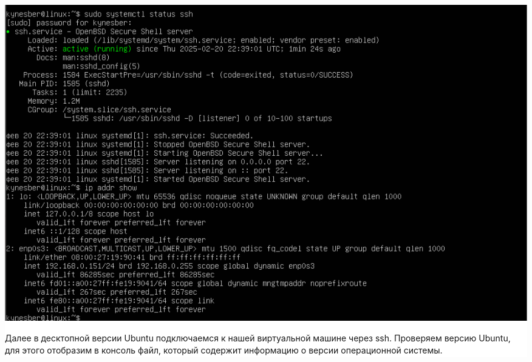 ![](./images/1.8.png)

Далее в десктопной версии Ubuntu подключаемся к нашей виртуальной машине через ssh. Проверяем версию Ubuntu, для этого отобразим в консоль файл, который содержит информацию о версии операционной системы.
